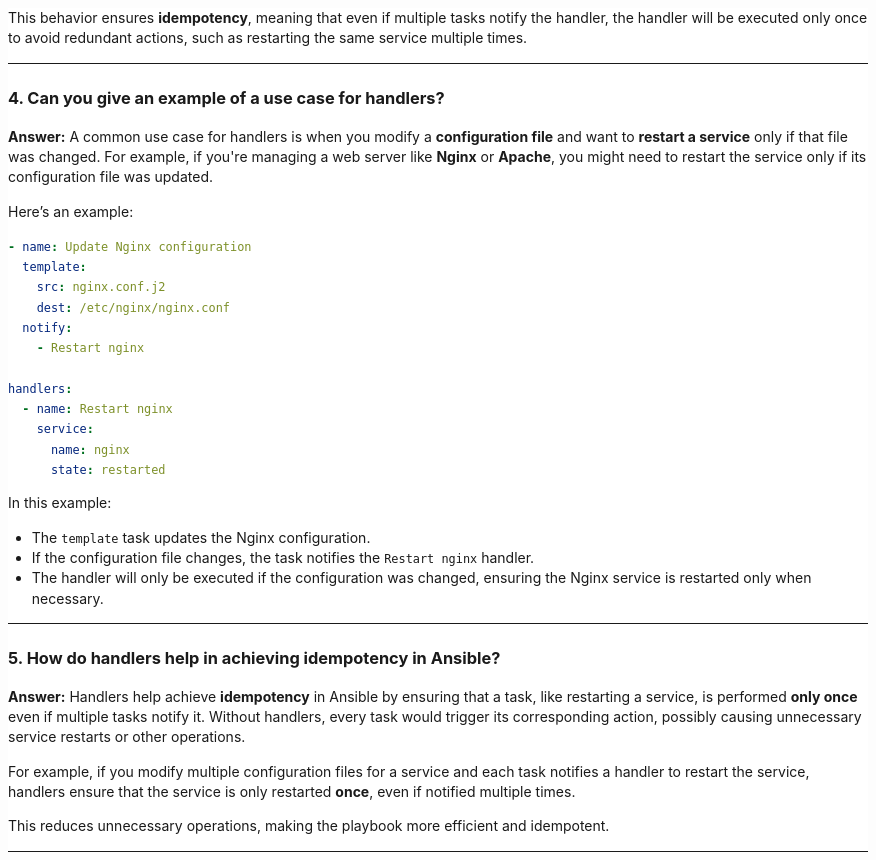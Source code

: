 This behavior ensures **idempotency**, meaning that even if multiple tasks notify the handler, the handler will be executed only once to avoid redundant actions, such as restarting the same service multiple times.

---

### **4. Can you give an example of a use case for handlers?**

**Answer:**
A common use case for handlers is when you modify a **configuration file** and want to **restart a service** only if that file was changed. For example, if you're managing a web server like **Nginx** or **Apache**, you might need to restart the service only if its configuration file was updated.

Here’s an example:

```yaml
- name: Update Nginx configuration
  template:
    src: nginx.conf.j2
    dest: /etc/nginx/nginx.conf
  notify:
    - Restart nginx

handlers:
  - name: Restart nginx
    service:
      name: nginx
      state: restarted
```

In this example:
- The `template` task updates the Nginx configuration.
- If the configuration file changes, the task notifies the `Restart nginx` handler.
- The handler will only be executed if the configuration was changed, ensuring the Nginx service is restarted only when necessary.

---

### **5. How do handlers help in achieving idempotency in Ansible?**

**Answer:**
Handlers help achieve **idempotency** in Ansible by ensuring that a task, like restarting a service, is performed **only once** even if multiple tasks notify it. Without handlers, every task would trigger its corresponding action, possibly causing unnecessary service restarts or other operations.

For example, if you modify multiple configuration files for a service and each task notifies a handler to restart the service, handlers ensure that the service is only restarted **once**, even if notified multiple times.

This reduces unnecessary operations, making the playbook more efficient and idempotent.

---
